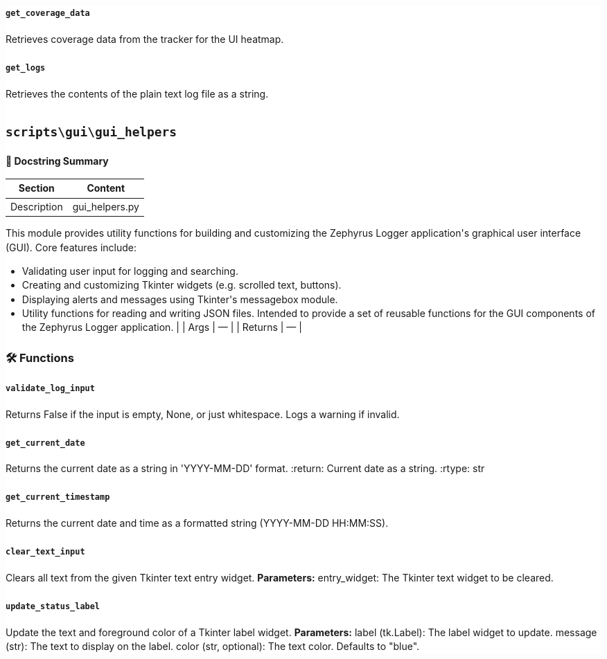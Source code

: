 #### `get_coverage_data`
Retrieves coverage data from the tracker for the UI heatmap.

#### `get_logs`
Retrieves the contents of the plain text log file as a string.


## `scripts\gui\gui_helpers`

**🧠 Docstring Summary**

| Section | Content |
|---------|---------|
| Description | gui_helpers.py
This module provides utility functions for building and customizing the
Zephyrus Logger application's graphical user interface (GUI).
Core features include:
- Validating user input for logging and searching.
- Creating and customizing Tkinter widgets (e.g. scrolled text, buttons).
- Displaying alerts and messages using Tkinter's messagebox module.
- Utility functions for reading and writing JSON files.
Intended to provide a set of reusable functions for the GUI components of
the Zephyrus Logger application. |
| Args | — |
| Returns | — |

### 🛠️ Functions
#### `validate_log_input`
Returns False if the input is empty, None, or just whitespace.
Logs a warning if invalid.

#### `get_current_date`
Returns the current date as a string in 'YYYY-MM-DD' format.
:return: Current date as a string.
:rtype: str

#### `get_current_timestamp`
Returns the current date and time as a formatted string (YYYY-MM-DD HH:MM:SS).

#### `clear_text_input`
Clears all text from the given Tkinter text entry widget.
**Parameters:**
entry_widget: The Tkinter text widget to be cleared.

#### `update_status_label`
Update the text and foreground color of a Tkinter label widget.
**Parameters:**
label (tk.Label): The label widget to update.
message (str): The text to display on the label.
color (str, optional): The text color. Defaults to "blue".

